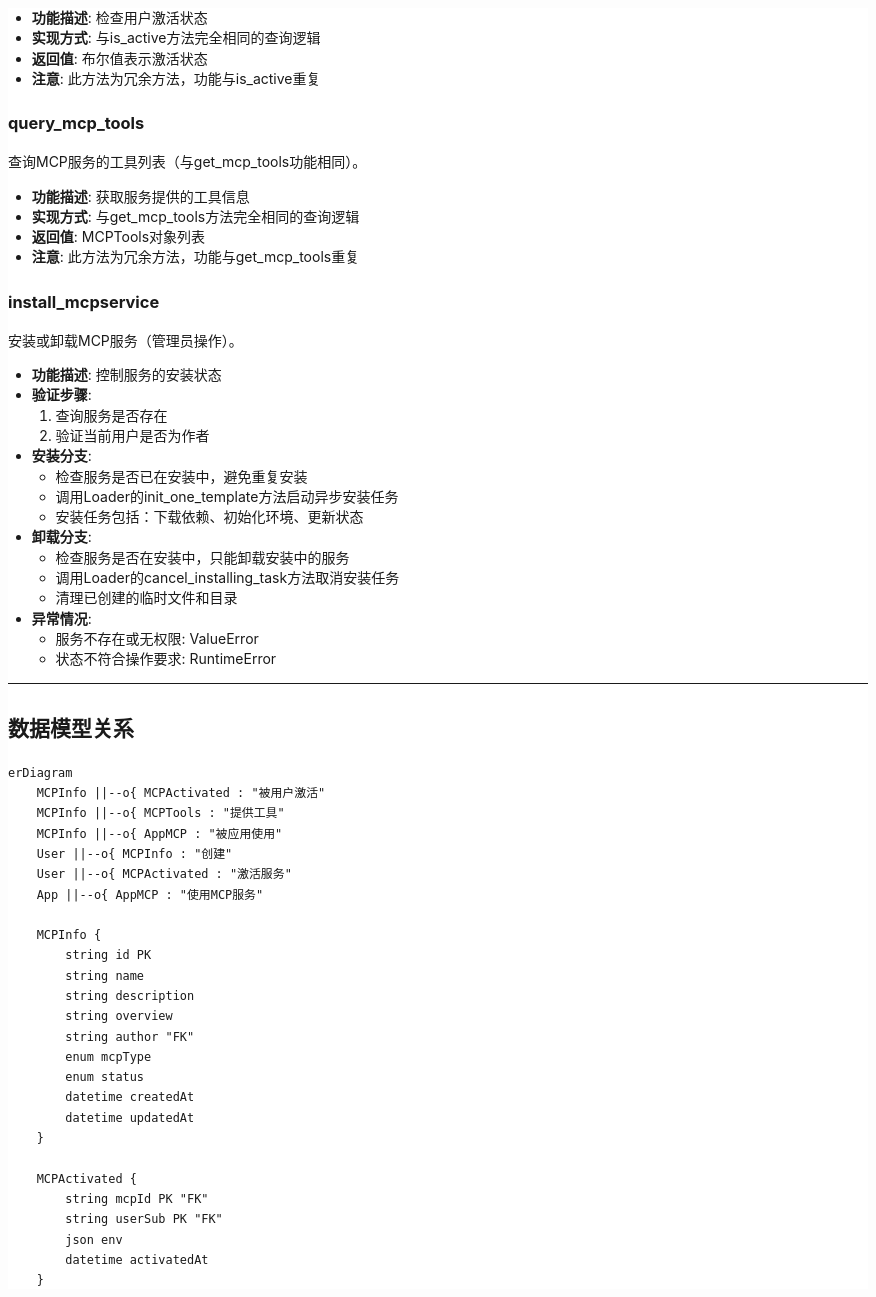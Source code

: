 - **功能描述**: 检查用户激活状态
- **实现方式**: 与is_active方法完全相同的查询逻辑
- **返回值**: 布尔值表示激活状态
- **注意**: 此方法为冗余方法，功能与is_active重复

### query_mcp_tools

查询MCP服务的工具列表（与get_mcp_tools功能相同）。

- **功能描述**: 获取服务提供的工具信息
- **实现方式**: 与get_mcp_tools方法完全相同的查询逻辑
- **返回值**: MCPTools对象列表
- **注意**: 此方法为冗余方法，功能与get_mcp_tools重复

### install_mcpservice

安装或卸载MCP服务（管理员操作）。

- **功能描述**: 控制服务的安装状态
- **验证步骤**:
  1. 查询服务是否存在
  2. 验证当前用户是否为作者
- **安装分支**:
  - 检查服务是否已在安装中，避免重复安装
  - 调用Loader的init_one_template方法启动异步安装任务
  - 安装任务包括：下载依赖、初始化环境、更新状态
- **卸载分支**:
  - 检查服务是否在安装中，只能卸载安装中的服务
  - 调用Loader的cancel_installing_task方法取消安装任务
  - 清理已创建的临时文件和目录
- **异常情况**:
  - 服务不存在或无权限: ValueError
  - 状态不符合操作要求: RuntimeError

---

## 数据模型关系

```mermaid
erDiagram
    MCPInfo ||--o{ MCPActivated : "被用户激活"
    MCPInfo ||--o{ MCPTools : "提供工具"
    MCPInfo ||--o{ AppMCP : "被应用使用"
    User ||--o{ MCPInfo : "创建"
    User ||--o{ MCPActivated : "激活服务"
    App ||--o{ AppMCP : "使用MCP服务"

    MCPInfo {
        string id PK
        string name
        string description
        string overview
        string author "FK"
        enum mcpType
        enum status
        datetime createdAt
        datetime updatedAt
    }

    MCPActivated {
        string mcpId PK "FK"
        string userSub PK "FK"
        json env
        datetime activatedAt
    }
```